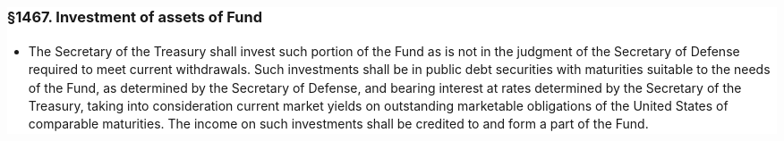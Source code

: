 ### §1467. Investment of assets of Fund
* The Secretary of the Treasury shall invest such portion of the Fund as is not in the judgment of the Secretary of Defense required to meet current withdrawals. Such investments shall be in public debt securities with maturities suitable to the needs of the Fund, as determined by the Secretary of Defense, and bearing interest at rates determined by the Secretary of the Treasury, taking into consideration current market yields on outstanding marketable obligations of the United States of comparable maturities. The income on such investments shall be credited to and form a part of the Fund.